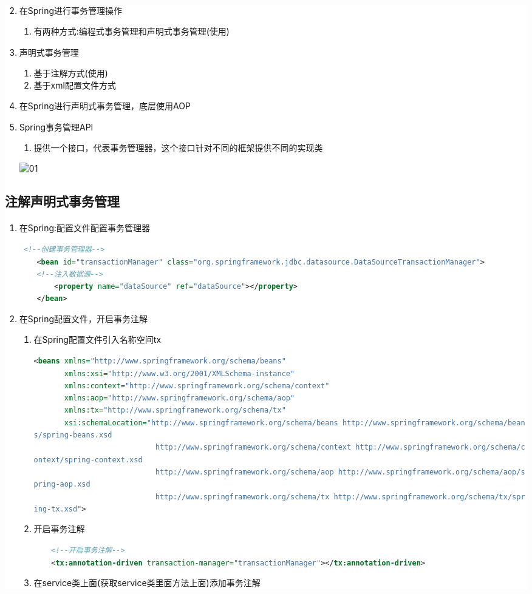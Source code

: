 2. 在Spring进行事务管理操作

   1. 有两种方式:编程式事务管理和声明式事务管理(使用)

3. 声明式事务管理

   1. 基于注解方式(使用)
   2. 基于xml配置文件方式

4. 在Spring进行声明式事务管理，底层使用AOP

5. Spring事务管理API

   1. 提供一个接口，代表事务管理器，这个接口针对不同的框架提供不同的实现类

   ![01](https://fastly.jsdelivr.net/gh/xustudyxu/image-hosting@master/studynotes/Spring5/images/05/02.png)

## 注解声明式事务管理

1. 在Spring:配置文件配置事务管理器

   ```xml
    <!--创建事务管理器-->
       <bean id="transactionManager" class="org.springframework.jdbc.datasource.DataSourceTransactionManager">
       <!--注入数据源-->
           <property name="dataSource" ref="dataSource"></property>
       </bean>
   ```

2. 在Spring配置文件，开启事务注解

   1. 在Spring配置文件引入名称空间tx

      ```xml
      <beans xmlns="http://www.springframework.org/schema/beans"
             xmlns:xsi="http://www.w3.org/2001/XMLSchema-instance"
             xmlns:context="http://www.springframework.org/schema/context"
             xmlns:aop="http://www.springframework.org/schema/aop"
             xmlns:tx="http://www.springframework.org/schema/tx"
             xsi:schemaLocation="http://www.springframework.org/schema/beans http://www.springframework.org/schema/beans/spring-beans.xsd
                                  http://www.springframework.org/schema/context http://www.springframework.org/schema/context/spring-context.xsd
                                  http://www.springframework.org/schema/aop http://www.springframework.org/schema/aop/spring-aop.xsd
                                  http://www.springframework.org/schema/tx http://www.springframework.org/schema/tx/spring-tx.xsd">
      ```

   2. 开启事务注解

      ```xml
          <!--开启事务注解-->
          <tx:annotation-driven transaction-manager="transactionManager"></tx:annotation-driven>
      ```

   3. 在service类上面(获取service类里面方法上面)添加事务注解
